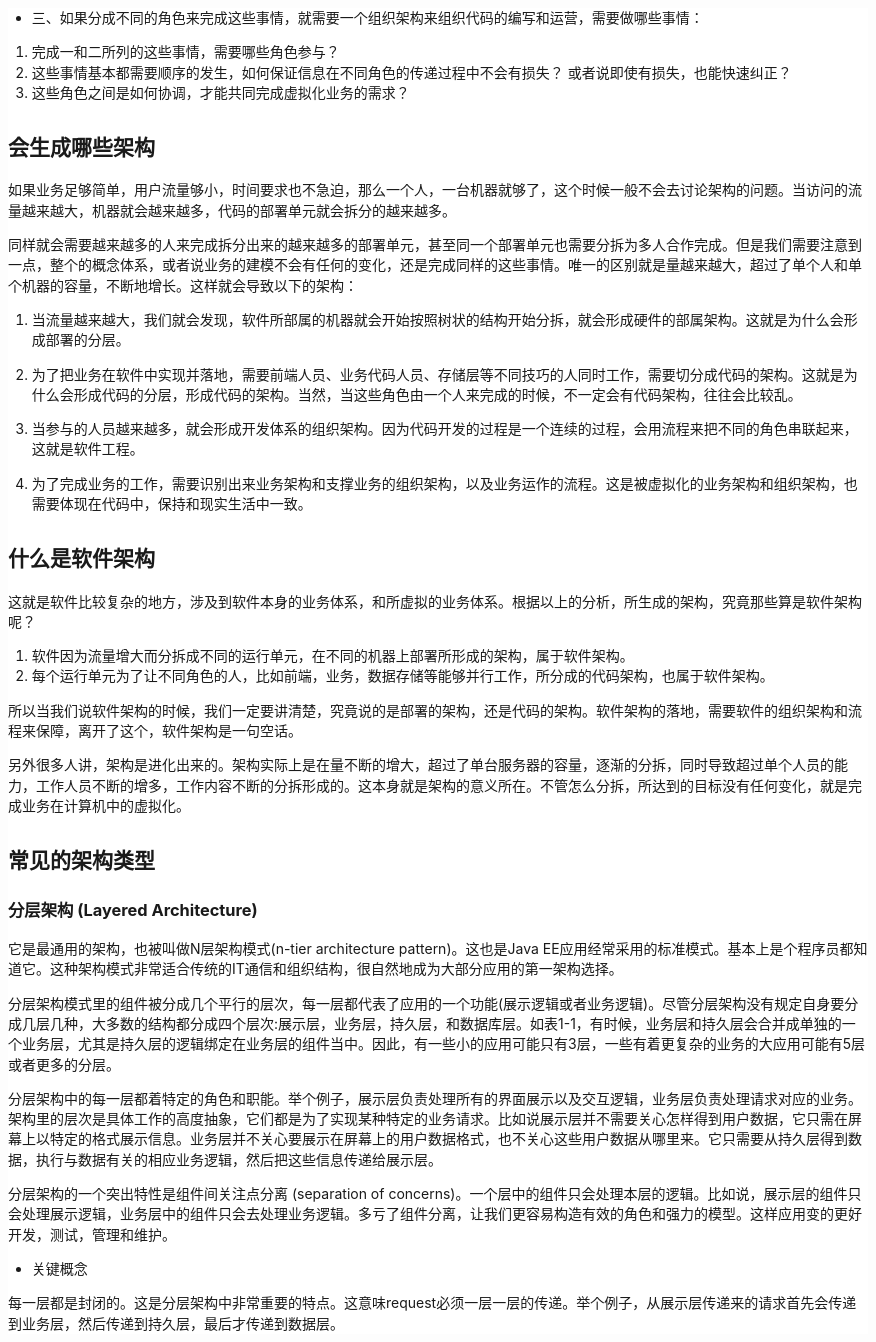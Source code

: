 * 三、如果分成不同的角色来完成这些事情，就需要一个组织架构来组织代码的编写和运营，需要做哪些事情：

1. 完成一和二所列的这些事情，需要哪些角色参与？
2. 这些事情基本都需要顺序的发生，如何保证信息在不同角色的传递过程中不会有损失？ 或者说即使有损失，也能快速纠正？
3. 这些角色之间是如何协调，才能共同完成虚拟化业务的需求？

## 会生成哪些架构

如果业务足够简单，用户流量够小，时间要求也不急迫，那么一个人，一台机器就够了，这个时候一般不会去讨论架构的问题。当访问的流量越来越大，机器就会越来越多，代码的部署单元就会拆分的越来越多。

同样就会需要越来越多的人来完成拆分出来的越来越多的部署单元，甚至同一个部署单元也需要分拆为多人合作完成。但是我们需要注意到一点，整个的概念体系，或者说业务的建模不会有任何的变化，还是完成同样的这些事情。唯一的区别就是量越来越大，超过了单个人和单个机器的容量，不断地增长。这样就会导致以下的架构：



1. 当流量越来越大，我们就会发现，软件所部属的机器就会开始按照树状的结构开始分拆，就会形成硬件的部属架构。这就是为什么会形成部署的分层。

2. 为了把业务在软件中实现并落地，需要前端人员、业务代码人员、存储层等不同技巧的人同时工作，需要切分成代码的架构。这就是为什么会形成代码的分层，形成代码的架构。当然，当这些角色由一个人来完成的时候，不一定会有代码架构，往往会比较乱。

3. 当参与的人员越来越多，就会形成开发体系的组织架构。因为代码开发的过程是一个连续的过程，会用流程来把不同的角色串联起来，这就是软件工程。

4. 为了完成业务的工作，需要识别出来业务架构和支撑业务的组织架构，以及业务运作的流程。这是被虚拟化的业务架构和组织架构，也需要体现在代码中，保持和现实生活中一致。

## 什么是软件架构

这就是软件比较复杂的地方，涉及到软件本身的业务体系，和所虚拟的业务体系。根据以上的分析，所生成的架构，究竟那些算是软件架构呢？


1. 软件因为流量增大而分拆成不同的运行单元，在不同的机器上部署所形成的架构，属于软件架构。
2. 每个运行单元为了让不同角色的人，比如前端，业务，数据存储等能够并行工作，所分成的代码架构，也属于软件架构。

所以当我们说软件架构的时候，我们一定要讲清楚，究竟说的是部署的架构，还是代码的架构。软件架构的落地，需要软件的组织架构和流程来保障，离开了这个，软件架构是一句空话。

另外很多人讲，架构是进化出来的。架构实际上是在量不断的增大，超过了单台服务器的容量，逐渐的分拆，同时导致超过单个人员的能力，工作人员不断的增多，工作内容不断的分拆形成的。这本身就是架构的意义所在。不管怎么分拆，所达到的目标没有任何变化，就是完成业务在计算机中的虚拟化。


## 常见的架构类型

### 分层架构 (Layered Architecture)

它是最通用的架构，也被叫做N层架构模式(n-tier architecture pattern)。这也是Java EE应用经常采用的标准模式。基本上是个程序员都知道它。这种架构模式非常适合传统的IT通信和组织结构，很自然地成为大部分应用的第一架构选择。

分层架构模式里的组件被分成几个平行的层次，每一层都代表了应用的一个功能(展示逻辑或者业务逻辑)。尽管分层架构没有规定自身要分成几层几种，大多数的结构都分成四个层次:展示层，业务层，持久层，和数据库层。如表1-1，有时候，业务层和持久层会合并成单独的一个业务层，尤其是持久层的逻辑绑定在业务层的组件当中。因此，有一些小的应用可能只有3层，一些有着更复杂的业务的大应用可能有5层或者更多的分层。

分层架构中的每一层都着特定的角色和职能。举个例子，展示层负责处理所有的界面展示以及交互逻辑，业务层负责处理请求对应的业务。架构里的层次是具体工作的高度抽象，它们都是为了实现某种特定的业务请求。比如说展示层并不需要关心怎样得到用户数据，它只需在屏幕上以特定的格式展示信息。业务层并不关心要展示在屏幕上的用户数据格式，也不关心这些用户数据从哪里来。它只需要从持久层得到数据，执行与数据有关的相应业务逻辑，然后把这些信息传递给展示层。

分层架构的一个突出特性是组件间关注点分离 (separation of concerns)。一个层中的组件只会处理本层的逻辑。比如说，展示层的组件只会处理展示逻辑，业务层中的组件只会去处理业务逻辑。多亏了组件分离，让我们更容易构造有效的角色和强力的模型。这样应用变的更好开发，测试，管理和维护。

* 关键概念

每一层都是封闭的。这是分层架构中非常重要的特点。这意味request必须一层一层的传递。举个例子，从展示层传递来的请求首先会传递到业务层，然后传递到持久层，最后才传递到数据层。
